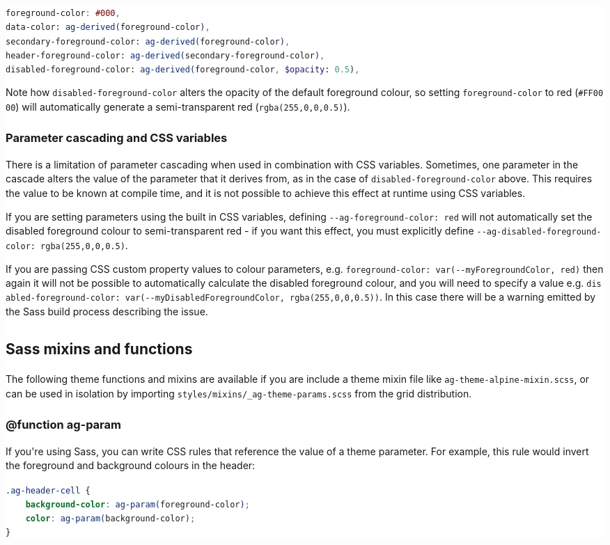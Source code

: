
```scss
foreground-color: #000,
data-color: ag-derived(foreground-color),
secondary-foreground-color: ag-derived(foreground-color),
header-foreground-color: ag-derived(secondary-foreground-color),
disabled-foreground-color: ag-derived(foreground-color, $opacity: 0.5),
```

Note how `disabled-foreground-color` alters the opacity of the default foreground colour, so setting `foreground-color`
to red (`#FF0000`) will automatically generate a semi-transparent red (`rgba(255,0,0,0.5)`).


### Parameter cascading and CSS variables


There is a limitation of parameter cascading when used in combination with CSS variables. Sometimes, one parameter in the cascade alters the
value of the parameter that it derives from, as in the case of `disabled-foreground-color` above. This requires the value to be
known at compile time, and it is not possible to achieve this effect at runtime using CSS variables.


If you are setting parameters using the built in CSS variables, defining `--ag-foreground-color: red`
will not automatically set the disabled foreground colour to semi-transparent red - if you want this effect, you must explicitly define `--ag-disabled-foreground-color: rgba(255,0,0,0.5)`.

If you are passing CSS custom property values to colour parameters, e.g. `foreground-color: var(--myForegroundColor, red)`
then again it will not be possible to automatically calculate the disabled foreground colour, and you will need to specify a value e.g.
`disabled-foreground-color: var(--myDisabledForegroundColor, rgba(255,0,0,0.5))`. In this case there will be a warning emitted
by the Sass build process describing the issue.

## Sass mixins and functions

The following theme functions and mixins are available if you are include a theme mixin file like `ag-theme-alpine-mixin.scss`, or can be used in isolation
by importing `styles/mixins/_ag-theme-params.scss` from the grid distribution.

### @function ag-param

If you're using Sass, you can write CSS rules that reference the value of a theme parameter. For example, this rule would invert
the foreground and background colours in the header:


```scss
.ag-header-cell {
    background-color: ag-param(foreground-color);
    color: ag-param(background-color);
}
```
